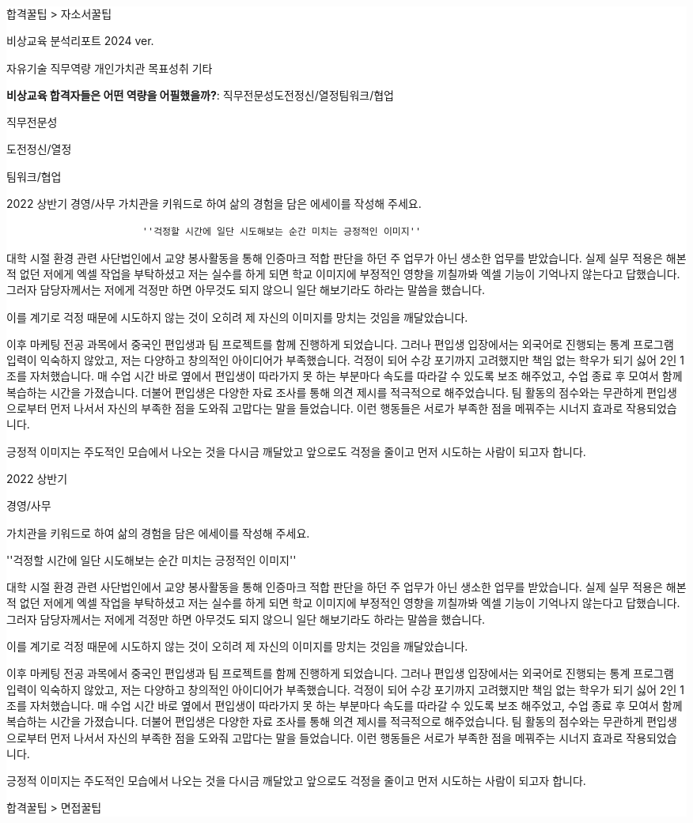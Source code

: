 합격꿀팁 > 자소서꿀팁

비상교육 분석리포트 2024 ver.

자유기술
직무역량
개인가치관
목표성취
기타

**비상교육 합격자들은 어떤 역량을 어필했을까?**: 직무전문성도전정신/열정팀워크/협업

직무전문성

도전정신/열정

팀워크/협업

2022 상반기 경영/사무 
                            가치관을 키워드로 하여 삶의 경험을 담은 에세이를 작성해 주세요.
                         
                            ''걱정할 시간에 일단 시도해보는 순간 미치는 긍정적인 이미지''

대학 시절 환경 관련 사단법인에서 교양 봉사활동을 통해 인증마크 적합 판단을 하던 주 업무가 아닌 생소한 업무를 받았습니다. 실제 실무 적용은 해본 적 없던 저에게 엑셀 작업을 부탁하셨고 저는 실수를 하게 되면 학교 이미지에 부정적인 영향을 끼칠까봐 엑셀 기능이 기억나지 않는다고 답했습니다. 그러자 담당자께서는 저에게 걱정만 하면 아무것도 되지 않으니 일단 해보기라도 하라는 말씀을 했습니다. 

이를 계기로 걱정 때문에 시도하지 않는 것이 오히려 제 자신의 이미지를 망치는 것임을 깨달았습니다. 

이후  마케팅 전공 과목에서  중국인 편입생과 팀 프로젝트를 함께 진행하게 되었습니다.  그러나 편입생 입장에서는  외국어로 진행되는 통계 프로그램 입력이 익숙하지 않았고, 저는 다양하고 창의적인 아이디어가 부족했습니다. 걱정이 되어 수강 포기까지 고려했지만 책임 없는 학우가 되기 싫어 2인 1조를 자처했습니다. 매 수업 시간 바로 옆에서 편입생이 따라가지 못 하는 부분마다 속도를 따라갈 수 있도록 보조 해주었고, 수업 종료 후 모여서 함께 복습하는 시간을 가졌습니다. 더불어 편입생은 다양한 자료 조사를 통해 의견 제시를 적극적으로 해주었습니다. 팀 활동의 점수와는 무관하게 편입생으로부터 먼저 나서서 자신의 부족한 점을 도와줘 고맙다는 말을 들었습니다. 이런 행동들은 서로가 부족한 점을 메꿔주는 시너지 효과로 작용되었습니다. 

긍정적 이미지는 주도적인 모습에서 나오는 것을 다시금 깨달았고 앞으로도 걱정을 줄이고 먼저 시도하는 사람이 되고자 합니다.

2022 상반기

경영/사무

가치관을 키워드로 하여 삶의 경험을 담은 에세이를 작성해 주세요.

''걱정할 시간에 일단 시도해보는 순간 미치는 긍정적인 이미지''

대학 시절 환경 관련 사단법인에서 교양 봉사활동을 통해 인증마크 적합 판단을 하던 주 업무가 아닌 생소한 업무를 받았습니다. 실제 실무 적용은 해본 적 없던 저에게 엑셀 작업을 부탁하셨고 저는 실수를 하게 되면 학교 이미지에 부정적인 영향을 끼칠까봐 엑셀 기능이 기억나지 않는다고 답했습니다. 그러자 담당자께서는 저에게 걱정만 하면 아무것도 되지 않으니 일단 해보기라도 하라는 말씀을 했습니다. 

이를 계기로 걱정 때문에 시도하지 않는 것이 오히려 제 자신의 이미지를 망치는 것임을 깨달았습니다. 

이후  마케팅 전공 과목에서  중국인 편입생과 팀 프로젝트를 함께 진행하게 되었습니다.  그러나 편입생 입장에서는  외국어로 진행되는 통계 프로그램 입력이 익숙하지 않았고, 저는 다양하고 창의적인 아이디어가 부족했습니다. 걱정이 되어 수강 포기까지 고려했지만 책임 없는 학우가 되기 싫어 2인 1조를 자처했습니다. 매 수업 시간 바로 옆에서 편입생이 따라가지 못 하는 부분마다 속도를 따라갈 수 있도록 보조 해주었고, 수업 종료 후 모여서 함께 복습하는 시간을 가졌습니다. 더불어 편입생은 다양한 자료 조사를 통해 의견 제시를 적극적으로 해주었습니다. 팀 활동의 점수와는 무관하게 편입생으로부터 먼저 나서서 자신의 부족한 점을 도와줘 고맙다는 말을 들었습니다. 이런 행동들은 서로가 부족한 점을 메꿔주는 시너지 효과로 작용되었습니다. 

긍정적 이미지는 주도적인 모습에서 나오는 것을 다시금 깨달았고 앞으로도 걱정을 줄이고 먼저 시도하는 사람이 되고자 합니다.

합격꿀팁 > 면접꿀팁
